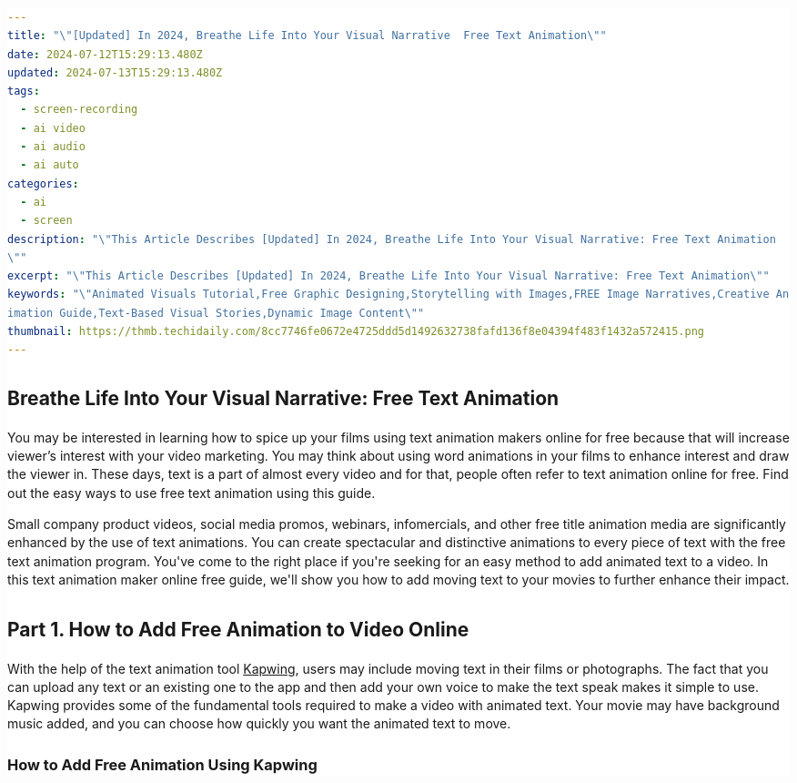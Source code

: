 ```yaml
---
title: "\"[Updated] In 2024, Breathe Life Into Your Visual Narrative  Free Text Animation\""
date: 2024-07-12T15:29:13.480Z
updated: 2024-07-13T15:29:13.480Z
tags: 
  - screen-recording
  - ai video
  - ai audio
  - ai auto
categories: 
  - ai
  - screen
description: "\"This Article Describes [Updated] In 2024, Breathe Life Into Your Visual Narrative: Free Text Animation\""
excerpt: "\"This Article Describes [Updated] In 2024, Breathe Life Into Your Visual Narrative: Free Text Animation\""
keywords: "\"Animated Visuals Tutorial,Free Graphic Designing,Storytelling with Images,FREE Image Narratives,Creative Animation Guide,Text-Based Visual Stories,Dynamic Image Content\""
thumbnail: https://thmb.techidaily.com/8cc7746fe0672e4725ddd5d1492632738fafd136f8e04394f483f1432a572415.png
---
```


## Breathe Life Into Your Visual Narrative: Free Text Animation

You may be interested in learning how to spice up your films using text animation makers online for free because that will increase viewer’s interest with your video marketing. You may think about using word animations in your films to enhance interest and draw the viewer in. These days, text is a part of almost every video and for that, people often refer to text animation online for free. Find out the easy ways to use free text animation using this guide.

Small company product videos, social media promos, webinars, infomercials, and other free title animation media are significantly enhanced by the use of text animations. You can create spectacular and distinctive animations to every piece of text with the free text animation program. You've come to the right place if you're seeking for an easy method to add animated text to a video. In this text animation maker online free guide, we'll show you how to add moving text to your movies to further enhance their impact.

## Part 1\. How to Add Free Animation to Video Online

With the help of the text animation tool [Kapwing](https://www.kapwing.com/animated-text-video-maker), users may include moving text in their films or photographs. The fact that you can upload any text or an existing one to the app and then add your own voice to make the text speak makes it simple to use. Kapwing provides some of the fundamental tools required to make a video with animated text. Your movie may have background music added, and you can choose how quickly you want the animated text to move.

### **How to Add Free Animation Using Kapwing**
